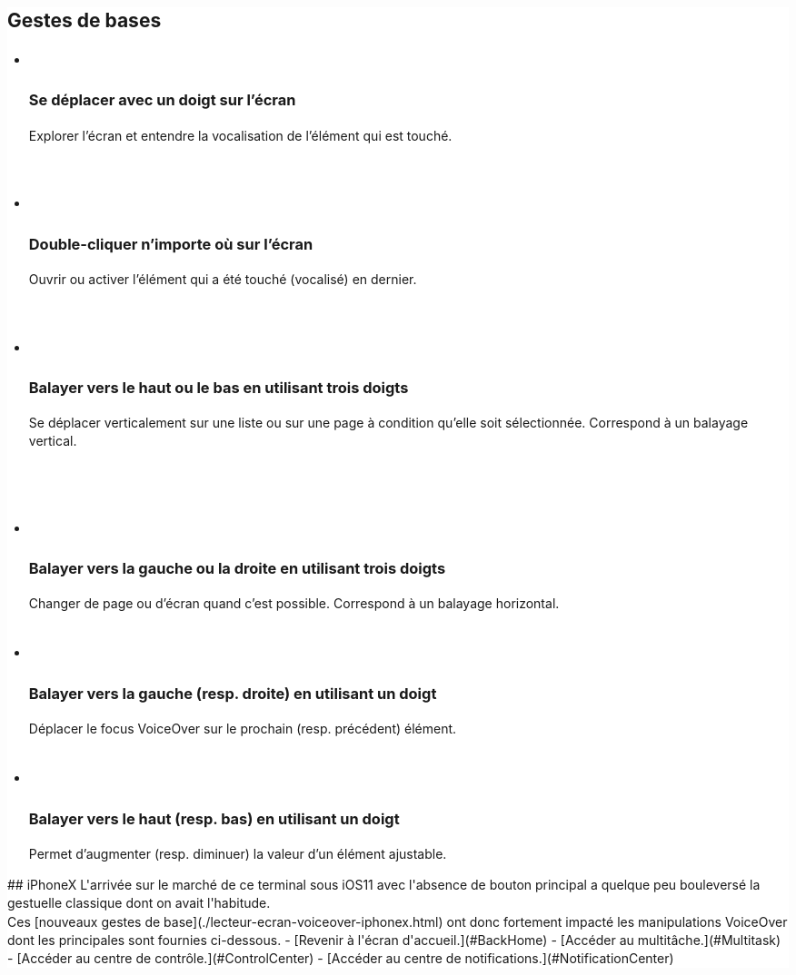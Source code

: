 ## Gestes de bases
<ul class="list-gesture">
  <li class="clearfix">
      <img src="./images/gesture1.png" alt="" width="200">    
      <h3>Se déplacer avec un doigt sur l’écran</h3>
      <p>Explorer l’écran et entendre la vocalisation de l’élément qui est touché.</p>
  </li></br></br>
  <li class="clearfix">
      <img src="./images/gesture2.png" alt="" width="150">    
      <h3>Double-cliquer n’importe où sur l’écran</h3>
      <p>Ouvrir ou activer l’élément qui a été touché (vocalisé) en dernier.</p>
  </li></br></br>
    <li class="clearfix">
      <img src="./images/gesture9_1.png" alt="" width="170">
      <img src="./images/gesture9_2.png" alt="" width="170">  
      <h3>Balayer vers le haut ou le bas en utilisant trois doigts</h3>
      <p>Se déplacer verticalement sur une liste ou sur une page à condition qu’elle soit sélectionnée. Correspond à un balayage vertical.</p></br></br>
  </li></br>
  <li class="clearfix">
      <img src="./images/gesture10_1.png" alt="" width="200">
      <img src="./images/gesture10_2.png" alt="" width="220">  
      <h3>Balayer vers la gauche ou la droite en utilisant trois doigts</h3>
      <p>Changer de page ou d’écran quand c’est possible. Correspond à un balayage horizontal.</p>
  </li></br>
  <li class="clearfix">    
      <img src="./images/gesture5.png" alt="" width="200">
      <img src="./images/gesture6.png" alt="" width="210">
      <h3>Balayer vers la gauche (resp. droite) en utilisant un doigt</h3>
      <p>Déplacer le focus <span lang="en">VoiceOver</span> sur le prochain (resp. précédent) élément.</p>
  </li></br>
  <li class="clearfix">   
      <img src="./images/gesture7.png" alt="" width="200">    
      <img src="./images/gesture8.png" alt="" width="220"> 
      <h3>Balayer vers le haut (resp. bas) en utilisant un doigt</h3>
      <p>Permet d’augmenter (resp. diminuer) la valeur d’un élément ajustable.</p>
  </li>
</ul>
## iPhoneX
L'arrivée sur le marché de ce terminal sous iOS11 avec l'absence de bouton principal a quelque peu bouleversé la gestuelle classique dont on avait l'habitude.
</br>Ces [nouveaux gestes de base](./lecteur-ecran-voiceover-iphonex.html) ont donc fortement impacté les manipulations <span lang="en">VoiceOver</span> dont les principales sont fournies ci-dessous.
- [Revenir à l'écran d'accueil.](#BackHome)
- [Accéder au multitâche.](#Multitask)
- [Accéder au centre de contrôle.](#ControlCenter)
- [Accéder au centre de notifications.](#NotificationCenter)
